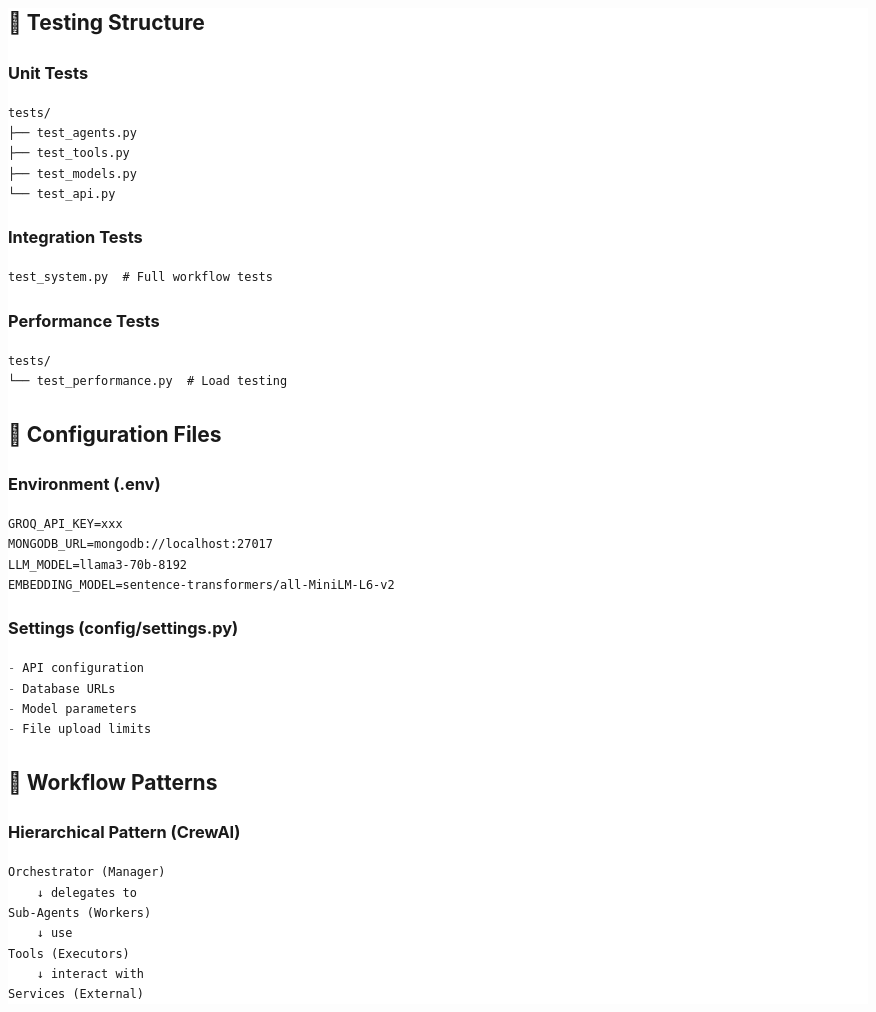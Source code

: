 ## 🧪 Testing Structure

### Unit Tests
```
tests/
├── test_agents.py
├── test_tools.py
├── test_models.py
└── test_api.py
```

### Integration Tests
```
test_system.py  # Full workflow tests
```

### Performance Tests
```
tests/
└── test_performance.py  # Load testing
```

## 📝 Configuration Files

### Environment (.env)
```
GROQ_API_KEY=xxx
MONGODB_URL=mongodb://localhost:27017
LLM_MODEL=llama3-70b-8192
EMBEDDING_MODEL=sentence-transformers/all-MiniLM-L6-v2
```

### Settings (config/settings.py)
```python
- API configuration
- Database URLs
- Model parameters
- File upload limits
```

## 🔄 Workflow Patterns

### Hierarchical Pattern (CrewAI)
```
Orchestrator (Manager)
    ↓ delegates to
Sub-Agents (Workers)
    ↓ use
Tools (Executors)
    ↓ interact with
Services (External)
```
